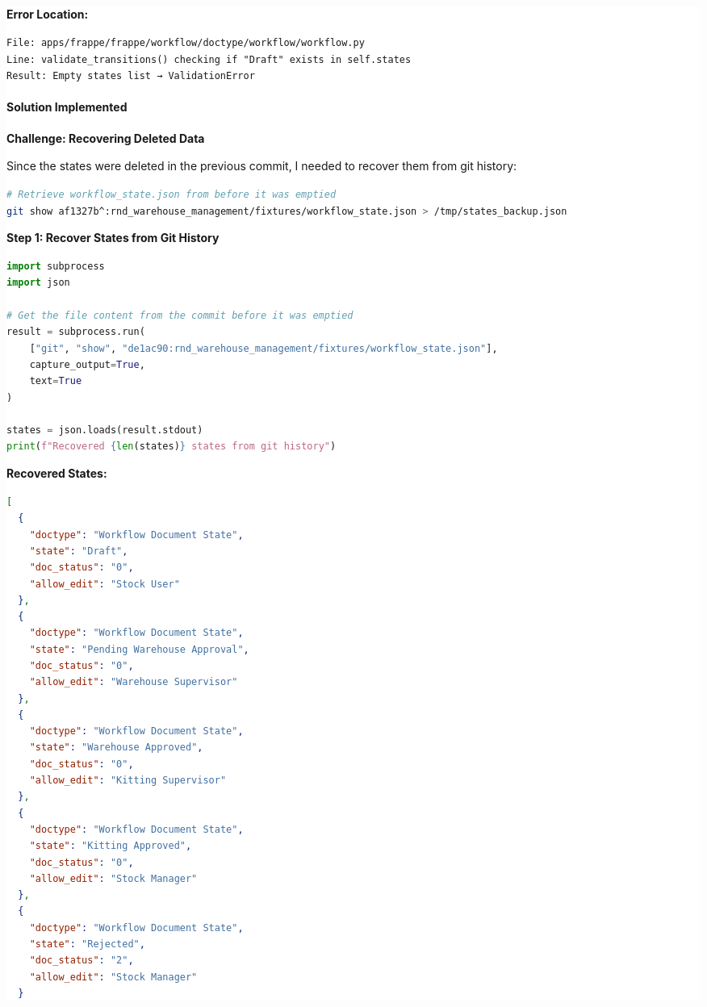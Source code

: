 **Error Location:**
```
File: apps/frappe/frappe/workflow/doctype/workflow/workflow.py
Line: validate_transitions() checking if "Draft" exists in self.states
Result: Empty states list → ValidationError
```

#### Solution Implemented

**Challenge: Recovering Deleted Data**

Since the states were deleted in the previous commit, I needed to recover them from git history:

```bash
# Retrieve workflow_state.json from before it was emptied
git show af1327b^:rnd_warehouse_management/fixtures/workflow_state.json > /tmp/states_backup.json
```

**Step 1: Recover States from Git History**

```python
import subprocess
import json

# Get the file content from the commit before it was emptied
result = subprocess.run(
    ["git", "show", "de1ac90:rnd_warehouse_management/fixtures/workflow_state.json"],
    capture_output=True,
    text=True
)

states = json.loads(result.stdout)
print(f"Recovered {len(states)} states from git history")
```

**Recovered States:**
```json
[
  {
    "doctype": "Workflow Document State",
    "state": "Draft",
    "doc_status": "0",
    "allow_edit": "Stock User"
  },
  {
    "doctype": "Workflow Document State",
    "state": "Pending Warehouse Approval",
    "doc_status": "0",
    "allow_edit": "Warehouse Supervisor"
  },
  {
    "doctype": "Workflow Document State",
    "state": "Warehouse Approved",
    "doc_status": "0",
    "allow_edit": "Kitting Supervisor"
  },
  {
    "doctype": "Workflow Document State",
    "state": "Kitting Approved",
    "doc_status": "0",
    "allow_edit": "Stock Manager"
  },
  {
    "doctype": "Workflow Document State",
    "state": "Rejected",
    "doc_status": "2",
    "allow_edit": "Stock Manager"
  }
```